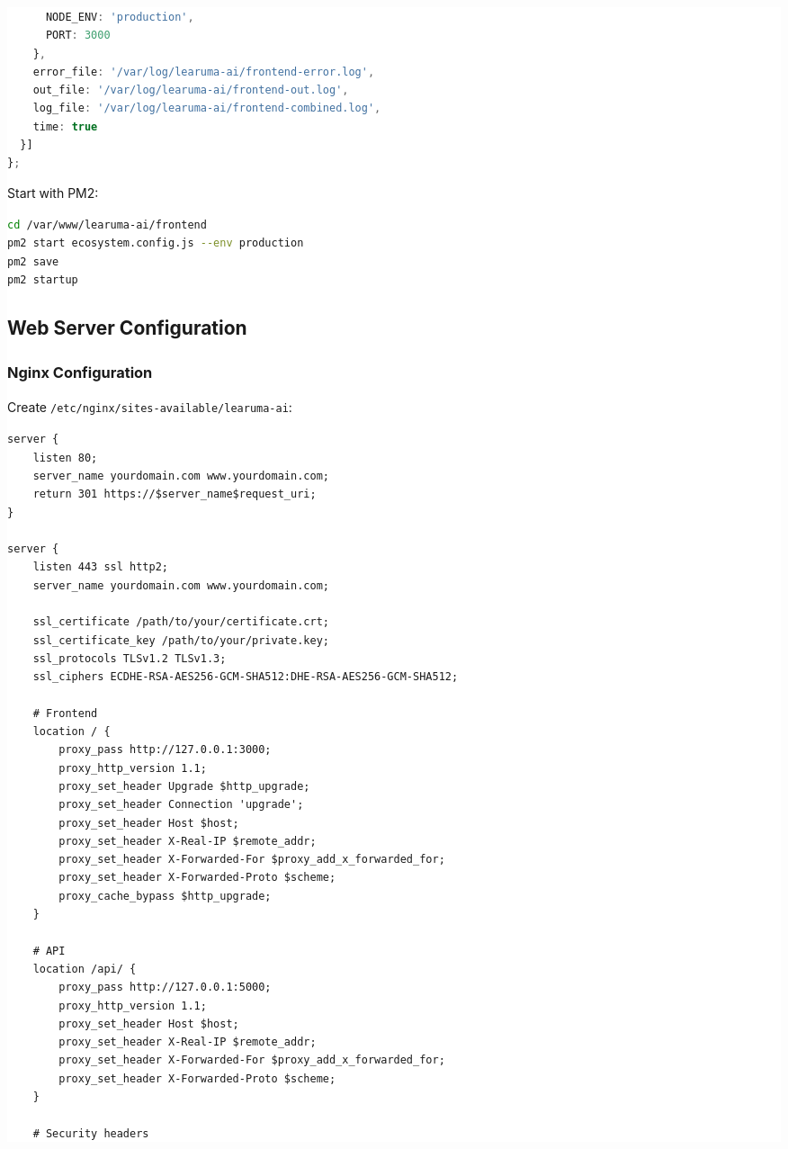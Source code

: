 ```javascript
      NODE_ENV: 'production',
      PORT: 3000
    },
    error_file: '/var/log/learuma-ai/frontend-error.log',
    out_file: '/var/log/learuma-ai/frontend-out.log',
    log_file: '/var/log/learuma-ai/frontend-combined.log',
    time: true
  }]
};
```

Start with PM2:
```bash
cd /var/www/learuma-ai/frontend
pm2 start ecosystem.config.js --env production
pm2 save
pm2 startup
```

## Web Server Configuration

### Nginx Configuration

Create `/etc/nginx/sites-available/learuma-ai`:
```nginx
server {
    listen 80;
    server_name yourdomain.com www.yourdomain.com;
    return 301 https://$server_name$request_uri;
}

server {
    listen 443 ssl http2;
    server_name yourdomain.com www.yourdomain.com;

    ssl_certificate /path/to/your/certificate.crt;
    ssl_certificate_key /path/to/your/private.key;
    ssl_protocols TLSv1.2 TLSv1.3;
    ssl_ciphers ECDHE-RSA-AES256-GCM-SHA512:DHE-RSA-AES256-GCM-SHA512;

    # Frontend
    location / {
        proxy_pass http://127.0.0.1:3000;
        proxy_http_version 1.1;
        proxy_set_header Upgrade $http_upgrade;
        proxy_set_header Connection 'upgrade';
        proxy_set_header Host $host;
        proxy_set_header X-Real-IP $remote_addr;
        proxy_set_header X-Forwarded-For $proxy_add_x_forwarded_for;
        proxy_set_header X-Forwarded-Proto $scheme;
        proxy_cache_bypass $http_upgrade;
    }

    # API
    location /api/ {
        proxy_pass http://127.0.0.1:5000;
        proxy_http_version 1.1;
        proxy_set_header Host $host;
        proxy_set_header X-Real-IP $remote_addr;
        proxy_set_header X-Forwarded-For $proxy_add_x_forwarded_for;
        proxy_set_header X-Forwarded-Proto $scheme;
    }

    # Security headers
```